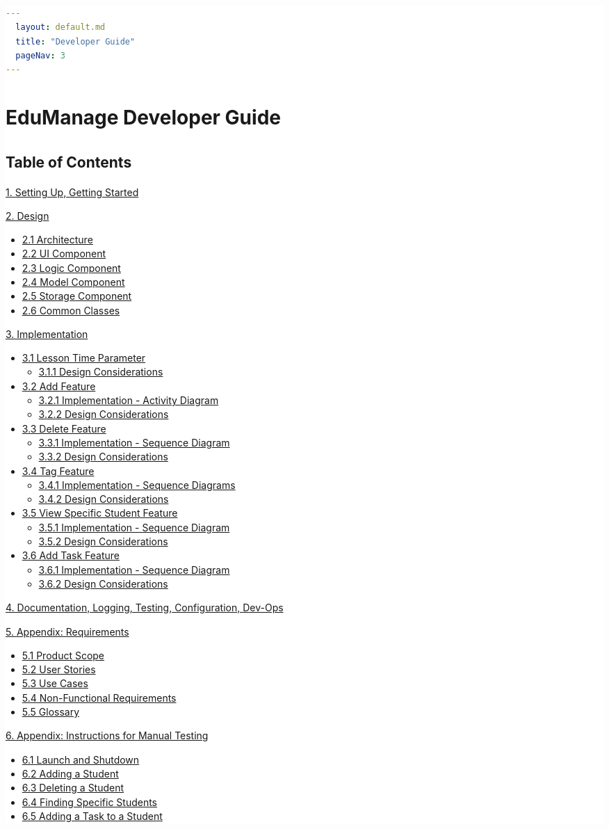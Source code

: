 ```yaml
---
  layout: default.md
  title: "Developer Guide"
  pageNav: 3
---
```


# EduManage Developer Guide

## Table of Contents

[1. Setting Up, Getting Started](#1-setting-up-getting-started)

[2. Design](#2-design)
* [2.1 Architecture](#2-1-architecture)
* [2.2 UI Component](#2-2-ui-component)
* [2.3 Logic Component](#2-3-logic-component)
* [2.4 Model Component](#2-4-model-component)
* [2.5 Storage Component](#2-5-storage-component)
* [2.6 Common Classes](#2-6-common-classes)

[3. Implementation](#3-implementation)
* [3.1 Lesson Time Parameter](#3-1-lesson-time-parameter)
  * [3.1.1 Design Considerations](#3-1-1-design-considerations)
* [3.2 Add Feature](#3-2-add-feature)
  * [3.2.1 Implementation - Activity Diagram](#3-2-1-implementation-activity-diagram)
  * [3.2.2 Design Considerations](#3-2-2-design-considerations)
* [3.3 Delete Feature](#3-3-delete-feature)
  * [3.3.1 Implementation - Sequence Diagram](#3-3-1-implementation-sequence-diagram)
  * [3.3.2 Design Considerations](#3-3-2-design-considerations)
* [3.4 Tag Feature](#3-4-tag-feature)
  * [3.4.1 Implementation - Sequence Diagrams](#3-4-1-implementation-sequence-diagrams)
  * [3.4.2 Design Considerations](#3-4-2-design-considerations)
* [3.5 View Specific Student Feature](#3-5-view-specific-student-feature)
  * [3.5.1 Implementation - Sequence Diagram](#3-5-1-implementation-sequence-diagram)
  * [3.5.2 Design Considerations](#3-5-2-design-considerations)
* [3.6 Add Task Feature](#3-6-add-task-feature)
  * [3.6.1 Implementation - Sequence Diagram](#3-6-1-implementation-sequence-diagram)
  * [3.6.2 Design Considerations](#3-6-2-design-considerations)

[4. Documentation, Logging, Testing, Configuration, Dev-Ops](#4-documentation-logging-testing-configuration-dev-ops)

[5. Appendix: Requirements](#5-appendix-requirements)
* [5.1 Product Scope](#5-1-product-scope)
* [5.2 User Stories](#5-2-user-stories)
* [5.3 Use Cases](#5-3-use-cases)
* [5.4 Non-Functional Requirements](#5-4-non-functional-requirements)
* [5.5 Glossary](#5-5-glossary)

[6. Appendix: Instructions for Manual Testing](#6-appendix-instructions-for-manual-testing)
* [6.1 Launch and Shutdown](#6-1-launch-and-shutdown)
* [6.2 Adding a Student](#6-2-adding-a-student)
* [6.3 Deleting a Student](#6-3-deleting-a-student)
* [6.4 Finding Specific Students](#6-4-finding-specific-students)
* [6.5 Adding a Task to a Student](#6-5-adding-a-task-to-a-student)
